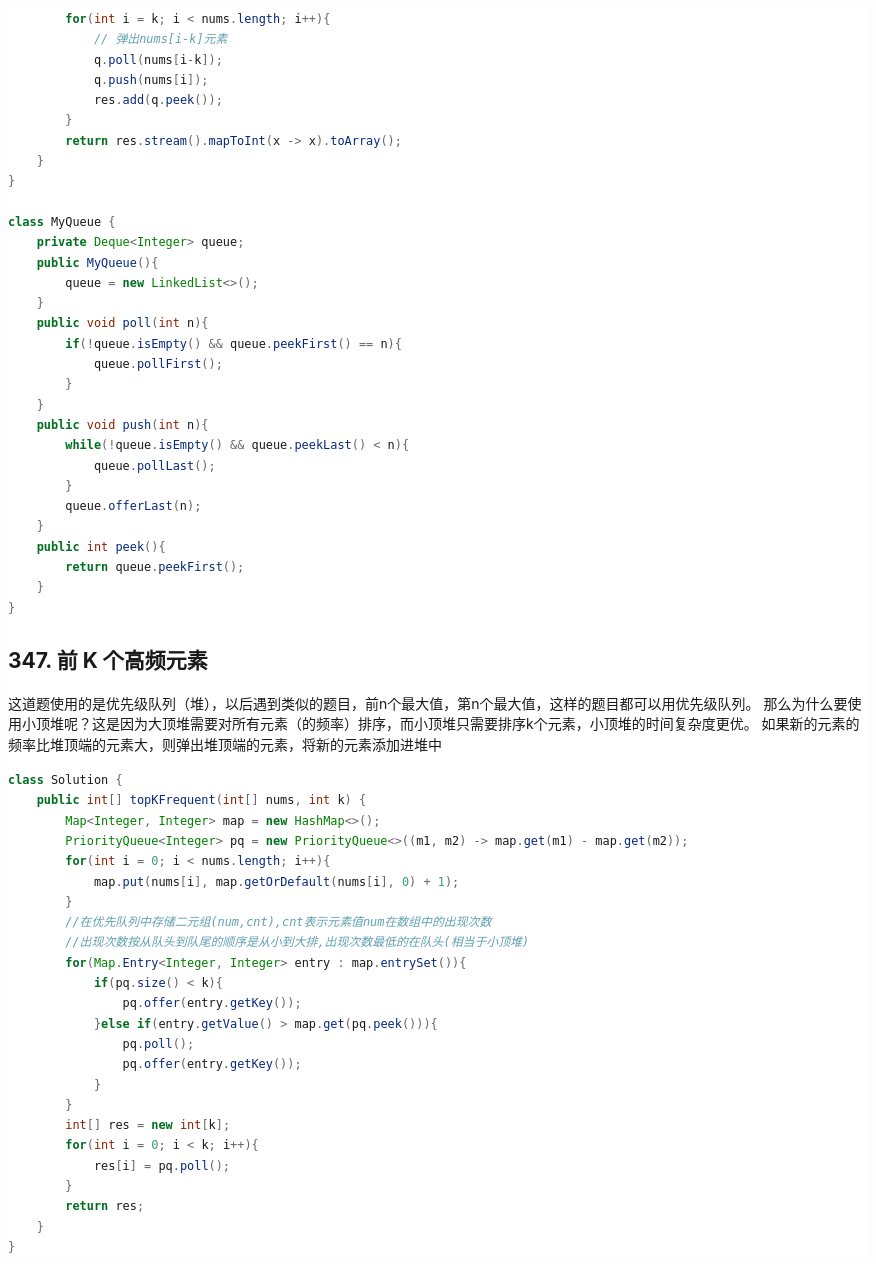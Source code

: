 ```java
        for(int i = k; i < nums.length; i++){
            // 弹出nums[i-k]元素
            q.poll(nums[i-k]);
            q.push(nums[i]);
            res.add(q.peek());
        }
        return res.stream().mapToInt(x -> x).toArray();
    }
}

class MyQueue {
    private Deque<Integer> queue;
    public MyQueue(){
        queue = new LinkedList<>();
    }
    public void poll(int n){
        if(!queue.isEmpty() && queue.peekFirst() == n){
            queue.pollFirst();
        }
    }
    public void push(int n){
        while(!queue.isEmpty() && queue.peekLast() < n){
            queue.pollLast();
        }
        queue.offerLast(n);
    }
    public int peek(){
        return queue.peekFirst();
    }
}
```


## 347. 前 K 个高频元素
这道题使用的是优先级队列（堆），以后遇到类似的题目，前n个最大值，第n个最大值，这样的题目都可以用优先级队列。
那么为什么要使用小顶堆呢？这是因为大顶堆需要对所有元素（的频率）排序，而小顶堆只需要排序k个元素，小顶堆的时间复杂度更优。
如果新的元素的频率比堆顶端的元素大，则弹出堆顶端的元素，将新的元素添加进堆中
```java
class Solution {
    public int[] topKFrequent(int[] nums, int k) {
        Map<Integer, Integer> map = new HashMap<>();
        PriorityQueue<Integer> pq = new PriorityQueue<>((m1, m2) -> map.get(m1) - map.get(m2));
        for(int i = 0; i < nums.length; i++){
            map.put(nums[i], map.getOrDefault(nums[i], 0) + 1);
        }
        //在优先队列中存储二元组(num,cnt),cnt表示元素值num在数组中的出现次数
        //出现次数按从队头到队尾的顺序是从小到大排,出现次数最低的在队头(相当于小顶堆)
        for(Map.Entry<Integer, Integer> entry : map.entrySet()){
            if(pq.size() < k){
                pq.offer(entry.getKey());
            }else if(entry.getValue() > map.get(pq.peek())){
                pq.poll();
                pq.offer(entry.getKey());
            }
        }
        int[] res = new int[k];
        for(int i = 0; i < k; i++){
            res[i] = pq.poll();
        }
        return res;
    }
}
```

